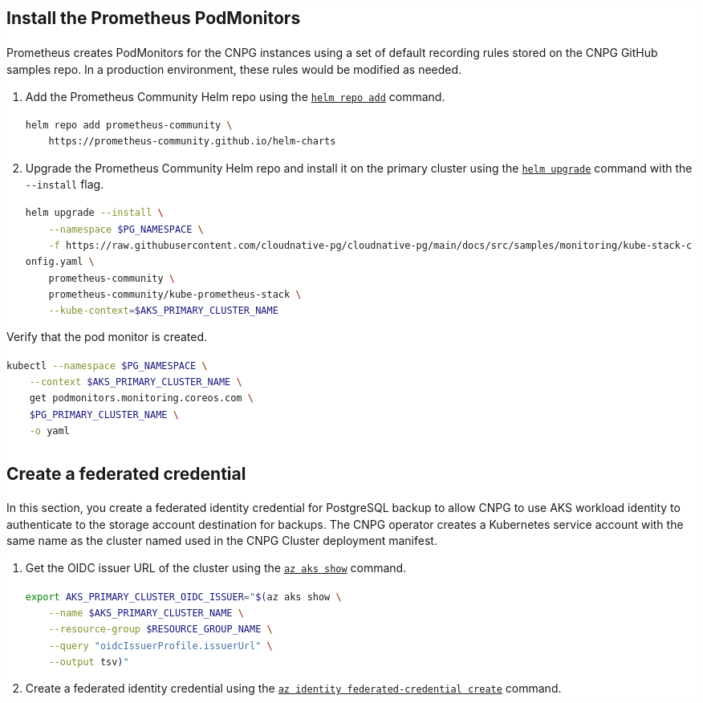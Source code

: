 ## Install the Prometheus PodMonitors

Prometheus creates PodMonitors for the CNPG instances using a set of default recording rules stored on the CNPG GitHub samples repo. In a production environment, these rules would be modified as needed.

1. Add the Prometheus Community Helm repo using the [`helm repo add`][helm-repo-add] command.

    ```bash
    helm repo add prometheus-community \
        https://prometheus-community.github.io/helm-charts
    ```

2. Upgrade the Prometheus Community Helm repo and install it on the primary cluster using the [`helm upgrade`][helm-upgrade] command with the `--install` flag.

    ```bash
    helm upgrade --install \
        --namespace $PG_NAMESPACE \
        -f https://raw.githubusercontent.com/cloudnative-pg/cloudnative-pg/main/docs/src/samples/monitoring/kube-stack-config.yaml \
        prometheus-community \
        prometheus-community/kube-prometheus-stack \
        --kube-context=$AKS_PRIMARY_CLUSTER_NAME
    ```

Verify that the pod monitor is created.

```bash
kubectl --namespace $PG_NAMESPACE \
    --context $AKS_PRIMARY_CLUSTER_NAME \
    get podmonitors.monitoring.coreos.com \
    $PG_PRIMARY_CLUSTER_NAME \
    -o yaml
```  

## Create a federated credential

In this section, you create a federated identity credential for PostgreSQL backup to allow CNPG to use AKS workload identity to authenticate to the storage account destination for backups. The CNPG operator creates a Kubernetes service account with the same name as the cluster named used in the CNPG Cluster deployment manifest.

1. Get the OIDC issuer URL of the cluster using the [`az aks show`][az-aks-show] command.

    ```bash
    export AKS_PRIMARY_CLUSTER_OIDC_ISSUER="$(az aks show \
        --name $AKS_PRIMARY_CLUSTER_NAME \
        --resource-group $RESOURCE_GROUP_NAME \
        --query "oidcIssuerProfile.issuerUrl" \
        --output tsv)"
    ```

2. Create a federated identity credential using the [`az identity federated-credential create`][az-identity-federated-credential-create] command.


[helm-upgrade]: https://helm.sh/docs/helm/helm_upgrade/
[create-infrastructure]: ./create-postgresql-ha.md
[kubectl-create-secret]: https://kubernetes.io/docs/reference/kubectl/generated/kubectl_create/kubectl_create_secret/
[kubectl-get]: https://kubernetes.io/docs/reference/kubectl/generated/kubectl_get/
[kubectl-apply]: https://kubernetes.io/docs/reference/kubectl/generated/kubectl_apply/
[helm-repo-add]: https://helm.sh/docs/helm/helm_repo_add/
[az-aks-show]: /cli/azure/aks#az_aks_show
[az-identity-federated-credential-create]: /cli/azure/identity/federated-credential#az_identity_federated_credential_create
[cluster-crd]: https://cloudnative-pg.io/documentation/1.23/cloudnative-pg.v1/#postgresql-cnpg-io-v1-ClusterSpec
[kubectl-describe]: https://kubernetes.io/docs/reference/kubectl/generated/kubectl_describe/
[az-storage-blob-list]: /cli/azure/storage/blob/#az_storage_blob_list
[az-identity-federated-credential-delete]: /cli/azure/identity/federated-credential#az_identity_federated_credential_delete
[kubectl-delete]: https://kubernetes.io/docs/reference/kubectl/generated/kubectl_delete/
[az-group-delete]: /cli/azure/group#az_group_delete
[what-is-aks]: ./what-is-aks.md